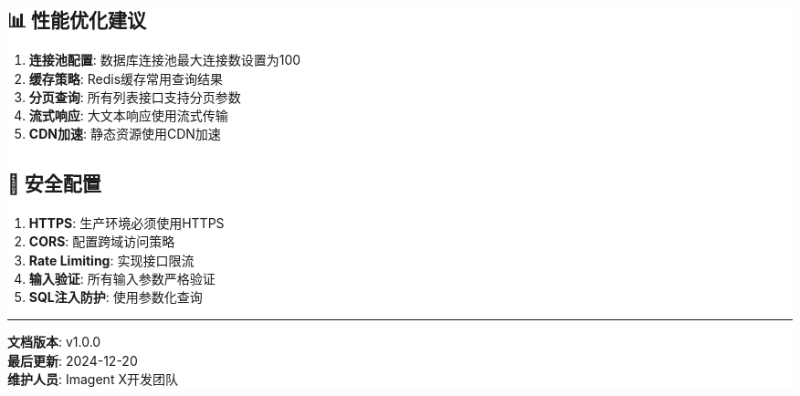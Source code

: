 ## 📊 性能优化建议

1. **连接池配置**: 数据库连接池最大连接数设置为100
2. **缓存策略**: Redis缓存常用查询结果
3. **分页查询**: 所有列表接口支持分页参数
4. **流式响应**: 大文本响应使用流式传输
5. **CDN加速**: 静态资源使用CDN加速

## 🔐 安全配置

1. **HTTPS**: 生产环境必须使用HTTPS
2. **CORS**: 配置跨域访问策略
3. **Rate Limiting**: 实现接口限流
4. **输入验证**: 所有输入参数严格验证
5. **SQL注入防护**: 使用参数化查询

---

**文档版本**: v1.0.0  
**最后更新**: 2024-12-20  
**维护人员**: Imagent X开发团队